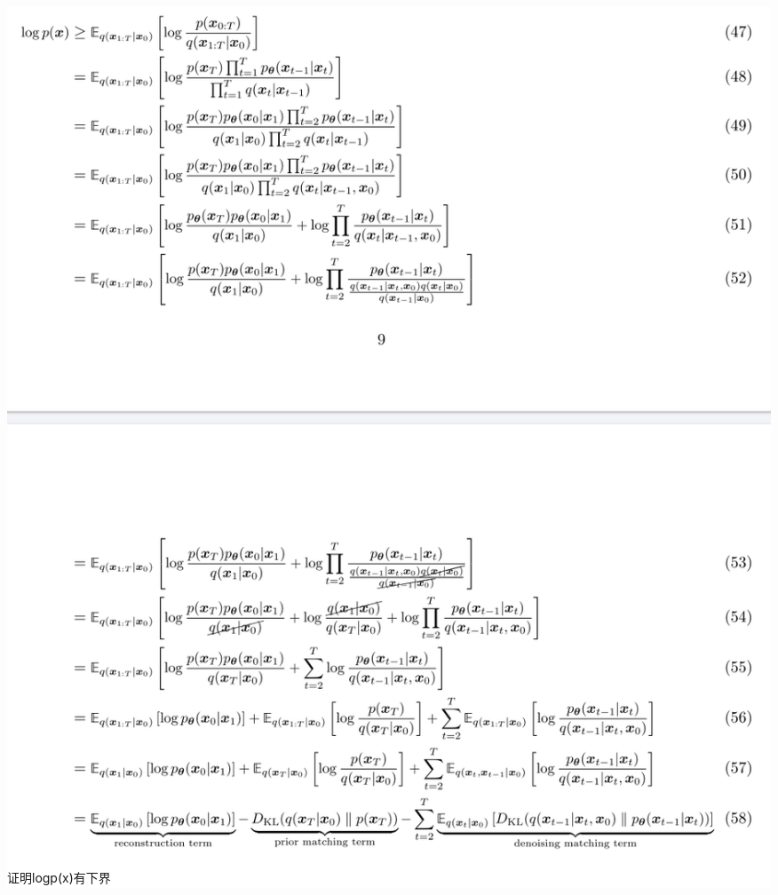 ![image-20230523193006776](./%E6%89%A9%E6%95%A3%E6%A8%A1%E5%9E%8B.assets/image-20230523193006776.png)

证明logp(x)有下界
